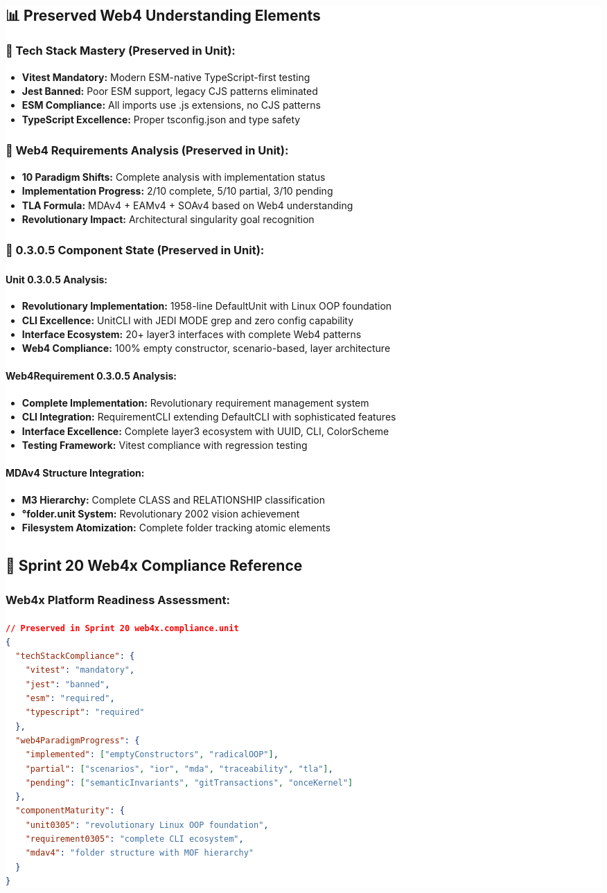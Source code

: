 ## **📊 Preserved Web4 Understanding Elements**

### **🚨 Tech Stack Mastery (Preserved in Unit):**
- **Vitest Mandatory:** Modern ESM-native TypeScript-first testing
- **Jest Banned:** Poor ESM support, legacy CJS patterns eliminated
- **ESM Compliance:** All imports use .js extensions, no CJS patterns
- **TypeScript Excellence:** Proper tsconfig.json and type safety

### **🌟 Web4 Requirements Analysis (Preserved in Unit):**
- **10 Paradigm Shifts:** Complete analysis with implementation status
- **Implementation Progress:** 2/10 complete, 5/10 partial, 3/10 pending
- **TLA Formula:** MDAv4 + EAMv4 + SOAv4 based on Web4 understanding
- **Revolutionary Impact:** Architectural singularity goal recognition

### **🎯 0.3.0.5 Component State (Preserved in Unit):**

#### **Unit 0.3.0.5 Analysis:**
- **Revolutionary Implementation:** 1958-line DefaultUnit with Linux OOP foundation
- **CLI Excellence:** UnitCLI with JEDI MODE grep and zero config capability
- **Interface Ecosystem:** 20+ layer3 interfaces with complete Web4 patterns
- **Web4 Compliance:** 100% empty constructor, scenario-based, layer architecture

#### **Web4Requirement 0.3.0.5 Analysis:**
- **Complete Implementation:** Revolutionary requirement management system
- **CLI Integration:** RequirementCLI extending DefaultCLI with sophisticated features
- **Interface Excellence:** Complete layer3 ecosystem with UUID, CLI, ColorScheme
- **Testing Framework:** Vitest compliance with regression testing

#### **MDAv4 Structure Integration:**
- **M3 Hierarchy:** Complete CLASS and RELATIONSHIP classification
- **°folder.unit System:** Revolutionary 2002 vision achievement
- **Filesystem Atomization:** Complete folder tracking atomic elements

## **🔄 Sprint 20 Web4x Compliance Reference**

### **Web4x Platform Readiness Assessment:**
```json
// Preserved in Sprint 20 web4x.compliance.unit
{
  "techStackCompliance": {
    "vitest": "mandatory",
    "jest": "banned", 
    "esm": "required",
    "typescript": "required"
  },
  "web4ParadigmProgress": {
    "implemented": ["emptyConstructors", "radicalOOP"],
    "partial": ["scenarios", "ior", "mda", "traceability", "tla"],
    "pending": ["semanticInvariants", "gitTransactions", "onceKernel"]
  },
  "componentMaturity": {
    "unit0305": "revolutionary Linux OOP foundation",
    "requirement0305": "complete CLI ecosystem",
    "mdav4": "folder structure with MOF hierarchy"
  }
}
```
